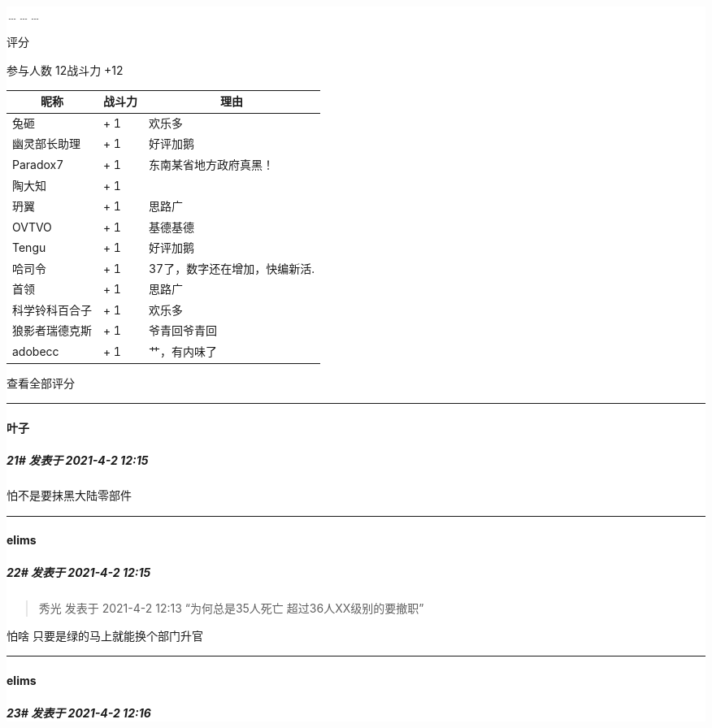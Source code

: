 
﹍﹍﹍

评分


 参与人数 12战斗力 +12

|昵称|战斗力|理由|
|----|---|---|
| 兔砸| + 1|欢乐多|
| 幽灵部长助理| + 1|好评加鹅|
| Paradox7| + 1|东南某省地方政府真黑！|
| 陶大知| + 1||
| 玬翼| + 1|思路广|
| OVTVO| + 1|基德基德|
| Tengu| + 1|好评加鹅|
| 哈司令| + 1|37了，数字还在增加，快编新活.|
| 首领| + 1|思路广|
| 科学铃科百合子| + 1|欢乐多|
| 狼影者瑞德克斯| + 1|爷青回爷青回|
| adobecc| + 1|艹，有内味了|


查看全部评分


-----

####  叶子  
##### 21#       发表于 2021-4-2 12:15


怕不是要抹黑大陆零部件


-----

####  elims  
##### 22#       发表于 2021-4-2 12:15


<blockquote>秀光 发表于 2021-4-2 12:13
“为何总是35人死亡 超过36人XX级别的要撤职”</blockquote>
怕啥 只要是绿的马上就能换个部门升官


-----

####  elims  
##### 23#       发表于 2021-4-2 12:16
